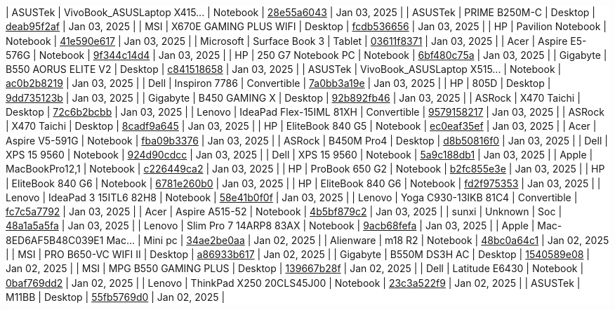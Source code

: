 | ASUSTek       | VivoBook_ASUSLaptop X415... | Notebook    | [28e55a6043](https://linux-hardware.org/?probe=28e55a6043) | Jan 03, 2025 |
| ASUSTek       | PRIME B250M-C               | Desktop     | [deab95f2af](https://linux-hardware.org/?probe=deab95f2af) | Jan 03, 2025 |
| MSI           | X670E GAMING PLUS WIFI      | Desktop     | [fcdb536656](https://linux-hardware.org/?probe=fcdb536656) | Jan 03, 2025 |
| HP            | Pavilion Notebook           | Notebook    | [41e590e617](https://linux-hardware.org/?probe=41e590e617) | Jan 03, 2025 |
| Microsoft     | Surface Book 3              | Tablet      | [03611f8371](https://linux-hardware.org/?probe=03611f8371) | Jan 03, 2025 |
| Acer          | Aspire E5-576G              | Notebook    | [9f344c14d4](https://linux-hardware.org/?probe=9f344c14d4) | Jan 03, 2025 |
| HP            | 250 G7 Notebook PC          | Notebook    | [6bf480c75a](https://linux-hardware.org/?probe=6bf480c75a) | Jan 03, 2025 |
| Gigabyte      | B550 AORUS ELITE V2         | Desktop     | [c841518658](https://linux-hardware.org/?probe=c841518658) | Jan 03, 2025 |
| ASUSTek       | VivoBook_ASUSLaptop X515... | Notebook    | [ac0b2b8219](https://linux-hardware.org/?probe=ac0b2b8219) | Jan 03, 2025 |
| Dell          | Inspiron 7786               | Convertible | [7a0bb3a19e](https://linux-hardware.org/?probe=7a0bb3a19e) | Jan 03, 2025 |
| HP            | 805D                        | Desktop     | [9dd735123b](https://linux-hardware.org/?probe=9dd735123b) | Jan 03, 2025 |
| Gigabyte      | B450 GAMING X               | Desktop     | [92b892fb46](https://linux-hardware.org/?probe=92b892fb46) | Jan 03, 2025 |
| ASRock        | X470 Taichi                 | Desktop     | [72c6b2bcbb](https://linux-hardware.org/?probe=72c6b2bcbb) | Jan 03, 2025 |
| Lenovo        | IdeaPad Flex-15IML 81XH     | Convertible | [9579158217](https://linux-hardware.org/?probe=9579158217) | Jan 03, 2025 |
| ASRock        | X470 Taichi                 | Desktop     | [8cadf9a645](https://linux-hardware.org/?probe=8cadf9a645) | Jan 03, 2025 |
| HP            | EliteBook 840 G5            | Notebook    | [ec0eaf35ef](https://linux-hardware.org/?probe=ec0eaf35ef) | Jan 03, 2025 |
| Acer          | Aspire V5-591G              | Notebook    | [fba09b3376](https://linux-hardware.org/?probe=fba09b3376) | Jan 03, 2025 |
| ASRock        | B450M Pro4                  | Desktop     | [d8b50816f0](https://linux-hardware.org/?probe=d8b50816f0) | Jan 03, 2025 |
| Dell          | XPS 15 9560                 | Notebook    | [924d90cdcc](https://linux-hardware.org/?probe=924d90cdcc) | Jan 03, 2025 |
| Dell          | XPS 15 9560                 | Notebook    | [5a9c188db1](https://linux-hardware.org/?probe=5a9c188db1) | Jan 03, 2025 |
| Apple         | MacBookPro12,1              | Notebook    | [c226449ca2](https://linux-hardware.org/?probe=c226449ca2) | Jan 03, 2025 |
| HP            | ProBook 650 G2              | Notebook    | [b2fc855e3e](https://linux-hardware.org/?probe=b2fc855e3e) | Jan 03, 2025 |
| HP            | EliteBook 840 G6            | Notebook    | [6781e260b0](https://linux-hardware.org/?probe=6781e260b0) | Jan 03, 2025 |
| HP            | EliteBook 840 G6            | Notebook    | [fd2f975353](https://linux-hardware.org/?probe=fd2f975353) | Jan 03, 2025 |
| Lenovo        | IdeaPad 3 15ITL6 82H8       | Notebook    | [58e41b0f0f](https://linux-hardware.org/?probe=58e41b0f0f) | Jan 03, 2025 |
| Lenovo        | Yoga C930-13IKB 81C4        | Convertible | [fc7c5a7792](https://linux-hardware.org/?probe=fc7c5a7792) | Jan 03, 2025 |
| Acer          | Aspire A515-52              | Notebook    | [4b5bf879c2](https://linux-hardware.org/?probe=4b5bf879c2) | Jan 03, 2025 |
| sunxi         | Unknown                     | Soc         | [48a1a5a5fa](https://linux-hardware.org/?probe=48a1a5a5fa) | Jan 03, 2025 |
| Lenovo        | Slim Pro 7 14ARP8 83AX      | Notebook    | [9acb68fefa](https://linux-hardware.org/?probe=9acb68fefa) | Jan 03, 2025 |
| Apple         | Mac-8ED6AF5B48C039E1 Mac... | Mini pc     | [34ae2be0aa](https://linux-hardware.org/?probe=34ae2be0aa) | Jan 02, 2025 |
| Alienware     | m18 R2                      | Notebook    | [48bc0a64c1](https://linux-hardware.org/?probe=48bc0a64c1) | Jan 02, 2025 |
| MSI           | PRO B650-VC WIFI II         | Desktop     | [a86933b617](https://linux-hardware.org/?probe=a86933b617) | Jan 02, 2025 |
| Gigabyte      | B550M DS3H AC               | Desktop     | [1540589e08](https://linux-hardware.org/?probe=1540589e08) | Jan 02, 2025 |
| MSI           | MPG B550 GAMING PLUS        | Desktop     | [139667b28f](https://linux-hardware.org/?probe=139667b28f) | Jan 02, 2025 |
| Dell          | Latitude E6430              | Notebook    | [0baf769dd2](https://linux-hardware.org/?probe=0baf769dd2) | Jan 02, 2025 |
| Lenovo        | ThinkPad X250 20CLS45J00    | Notebook    | [23c3a522f9](https://linux-hardware.org/?probe=23c3a522f9) | Jan 02, 2025 |
| ASUSTek       | M11BB                       | Desktop     | [55fb5769d0](https://linux-hardware.org/?probe=55fb5769d0) | Jan 02, 2025 |